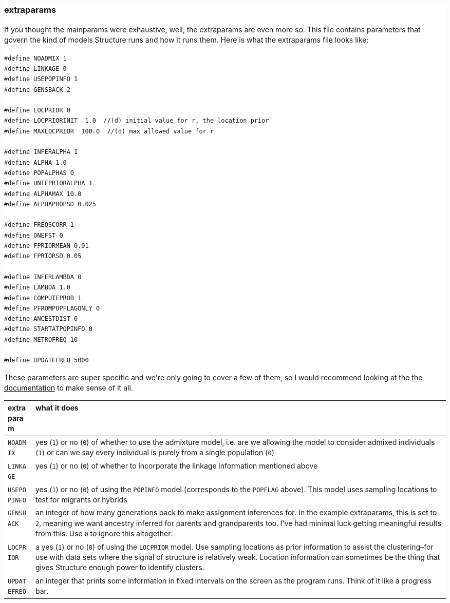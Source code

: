 ### extraparams

If you thought the mainparams were exhaustive, well, the extraparams are even more so. This file contains parameters that govern the kind of models Structure runs and how it runs them. Here is what the extraparams file looks like:

```
#define NOADMIX 1
#define LINKAGE 0
#define USEPOPINFO 1
#define GENSBACK 2

#define LOCPRIOR 0
#define LOCPRIORINIT  1.0  //(d) initial value for r, the location prior
#define MAXLOCPRIOR  100.0  //(d) max allowed value for r

#define INFERALPHA 1
#define ALPHA 1.0
#define POPALPHAS 0 
#define UNIFPRIORALPHA 1 
#define ALPHAMAX 10.0
#define ALPHAPROPSD 0.025

#define FREQSCORR 1 
#define ONEFST 0
#define FPRIORMEAN 0.01
#define FPRIORSD 0.05

#define INFERLAMBDA 0 
#define LAMBDA 1.0
#define COMPUTEPROB 1 
#define PFROMPOPFLAGONLY 0 
#define ANCESTDIST 0 
#define STARTATPOPINFO 0 
#define METROFREQ 10

#define UPDATEFREQ 5000 
```

These parameters are super specific and we're only going to cover a few of them, so I would recommend looking at the [the documentation](https://web.stanford.edu/group/pritchardlab/structure_software/release_versions/v2.3.4/structure_doc.pdf) to make sense of it all.

| extraparam | what it does |
|:---|:---|
| `NOADMIX` | yes (`1`) or no (`0`) of whether to use the admixture model, i.e. are we allowing the model to consider admixed individuals (`1`) or can we say every individual is purely from a single population (`0`) |
| `LINKAGE` | yes (`1`) or no (`0`)  of whether to incorporate the linkage information mentioned above |
| `USEPOPINFO` | yes (`1`) or no (`0`)  of using the `POPINFO` model (corresponds to the `POPFLAG` above). This model uses sampling locations to test for migrants or hybrids |
| `GENSBACK` | an integer of how many generations back to make assignment inferences for. In the example extraparams, this is set to `2`, meaning we want ancestry inferred for parents and grandparents too. I've had minimal luck getting meaningful results from this. Use `0` to ignore this altogether. |
| `LOCPRIOR` | a yes (`1`) or no (`0`)  of using the `LOCPRIOR` model. Use sampling locations as prior information to assist the clustering–for use with data sets where the signal of structure is relatively weak. Location information can sometimes be the thing that gives Structure enough power to identify clusters. |
| `UPDATEFREQ` | an integer that prints some information in fixed intervals on the screen as the program runs. Think of it like a progress bar. |
